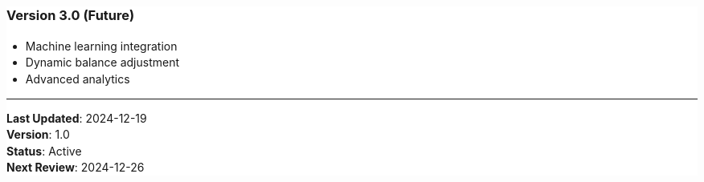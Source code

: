 ### **Version 3.0 (Future)**
- Machine learning integration
- Dynamic balance adjustment
- Advanced analytics

---

**Last Updated**: 2024-12-19  
**Version**: 1.0  
**Status**: Active  
**Next Review**: 2024-12-26
